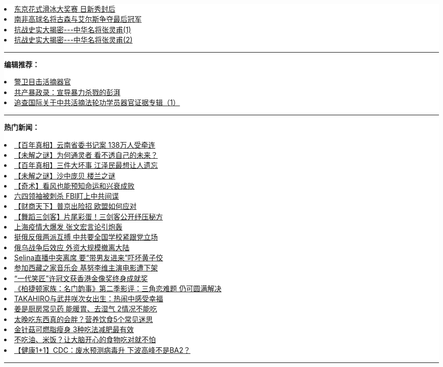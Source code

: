 <li><a href="https://github.com/idzwdk333/djy/blob/master/gb/5/12/18/n1157769.md#1">东京花式滑冰大奖赛 日新秀封后</a></li>
<li><a href="https://github.com/idzwdk333/djy/blob/master/gb/5/12/18/n1158201.md#1">南非高球名将古森与艾尔斯争夺最后冠军</a></li>
<li><a href="https://github.com/idzwdk333/djy/blob/master/gb/5/12/22/n1162434.md#1">抗战史实大揭密---中华名将张灵甫(1)</a></li>
<li><a href="https://github.com/idzwdk333/djy/blob/master/gb/5/12/22/n1162439.md#1">抗战史实大揭密---中华名将张灵甫(2)</a></li>
<hr>


<strong>编辑推荐：</strong>
<li><a href="https://github.com/upjkzu3674/djy/blob/master/gb/16/3/16/n4663449.md?dfh#1" target="_blank">警卫目击活摘器官</a></li><li><a href="https://github.com/tsiac2612/djy/blob/master/gb/18/3/30/n10263600.md#1" target="_blank">共产暴政录：宣导暴力杀戮的彭湃</a></li><li><a href="https://github.com/tsiac2612/djy/blob/master/gb/13/9/14/n3963792.md#1" target="_blank">追查国际关于中共活摘法轮功学员器官证据专辑（1）</a></li>
<hr>

<strong>热门新闻：</strong>
<li><a href="https://github.com/idzwdk333/djy/blob/master/gb/21/12/16/n13442125.md#1">【百年真相】云南省委书记案 138万人受牵连</a></li>
<li><a href="https://github.com/idzwdk333/djy/blob/master/gb/22/3/21/n13660848.md#1">【未解之谜】为何通灵者 看不透自己的未来？</a></li>
<li><a href="https://github.com/idzwdk333/djy/blob/master/gb/22/3/9/n13632196.md#1">【百年真相】三件大坏事 江泽民最想让人遗忘</a></li>
<li><a href="https://github.com/idzwdk333/djy/blob/master/gb/22/3/24/n13671140.md#1">【未解之谜】沙中庞贝 楼兰之谜</a></li>
<li><a href="https://github.com/idzwdk333/djy/blob/master/gb/22/2/17/n13582749.md#1">【奇术】看风也能预知命运和兴衰成败</a></li>
<li><a href="https://github.com/idzwdk333/djy/blob/master/gb/22/3/26/n13674635.md#1">六四领袖被刺杀 FBI盯上中共间谍</a></li>
<li><a href="https://github.com/idzwdk333/djy/blob/master/gb/22/3/26/n13674994.md#1">【财商天下】普京出险招 欧盟如何应对</a></li>
<li><a href="https://github.com/idzwdk333/djy/blob/master/gb/22/3/27/n13675431.md#1">【舞蹈三剑客】片尾彩蛋！三剑客公开纾压秘方</a></li>
<li><a href="https://github.com/idzwdk333/djy/blob/master/gb/22/3/26/n13674186.md#1">上海疫情大爆发 张文宏言论引炮轰</a></li>
<li><a href="https://github.com/idzwdk333/djy/blob/master/gb/22/3/26/n13673923.md#1">挺俄反俄两派互搏 中共要全国学校紧跟党立场</a></li>
<li><a href="https://github.com/idzwdk333/djy/blob/master/gb/22/3/25/n13673050.md#1">俄乌战争后效应 外资大规模撤离大陆</a></li>
<li><a href="https://github.com/idzwdk333/djy/blob/master/gb/22/3/25/n13672123.md#1">Selina直播中突离席 要“带男友进来”吓坏黄子佼</a></li>
<li><a href="https://github.com/idzwdk333/djy/blob/master/gb/22/3/25/n13673289.md#1">参加西藏之家音乐会 基努李维主演电影遭下架</a></li>
<li><a href="https://github.com/idzwdk333/djy/blob/master/gb/22/3/25/n13673381.md#1">“一代笑匠”许冠文获香港金像奖终身成就奖</a></li>
<li><a href="https://github.com/idzwdk333/djy/blob/master/gb/22/3/27/n13675982.md#1">《柏捷顿家族：名门韵事》第二季影评：三角恋难题 仍可圆满解决</a></li>
<li><a href="https://github.com/idzwdk333/djy/blob/master/gb/22/3/26/n13674280.md#1">TAKAHIRO与武井咲次女出生：热闹中感受幸福</a></li>
<li><a href="https://github.com/idzwdk333/djy/blob/master/gb/22/3/22/n13663634.md#1">姜是厨房常见药 能暖胃、去湿气 2情况不能吃</a></li>
<li><a href="https://github.com/idzwdk333/djy/blob/master/gb/22/3/24/n13669562.md#1">太晚吃东西真的会胖？营养饮食5个常见迷思</a></li>
<li><a href="https://github.com/idzwdk333/djy/blob/master/gb/22/3/24/n13670561.md#1">金针菇可燃脂瘦身 3种吃法减肥最有效</a></li>
<li><a href="https://github.com/idzwdk333/djy/blob/master/gb/22/3/14/n13645681.md#1">不吃油、米饭？让大脑开心的食物吃对就不怕</a></li>
<li><a href="https://github.com/idzwdk333/djy/blob/master/gb/22/3/25/n13672739.md#1">【健康1+1】CDC：废水预测病毒升 下波高峰不是BA2？</a></li>
<hr>
